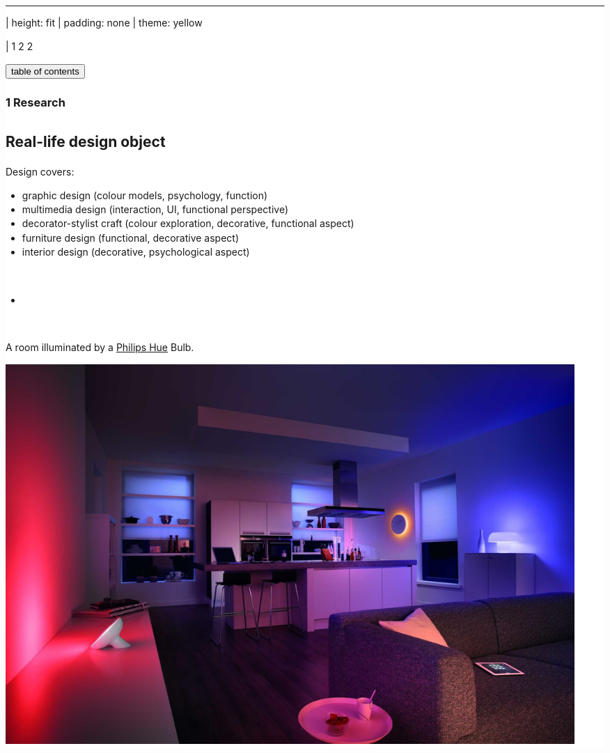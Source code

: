 
---

| height: fit
| padding: none
| theme: yellow

| 1 2 2

<section style="padding: var(--base5)">

<f-sidebar src="./menu.md"><button slot="button">table of contents</button></f-sidebar>

### **1** Research

## Real-life design object

Design covers:

* graphic design (colour models, psychology, function)
* multimedia design (interaction, UI, functional perspective)
* decorator-stylist craft (colour exploration, decorative, functional aspect)
* furniture design (functional, decorative aspect)
* interior design (decorative, psychological aspect)


<br />
<f-prev-button /> <f-next-button title="Next" />

-
<br/>
<p>A room illuminated by a <a style="float=top" href="https://www2.meethue.com/en-in">Philips Hue</a> Bulb.</p>

<img src="./images/philips_hue_b.jpg" style="width:95%; max-height:90%"/>
